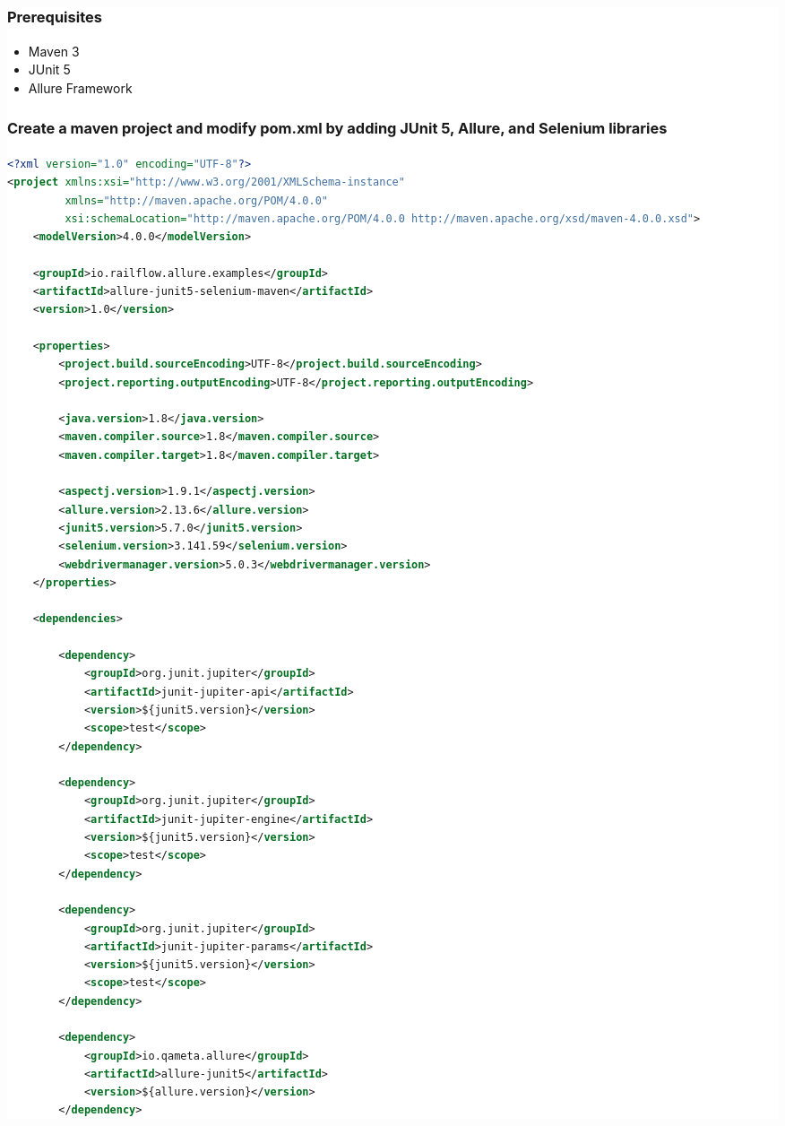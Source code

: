 ### Prerequisites
* Maven 3
* JUnit 5
* Allure Framework

### Create a maven project and modify pom.xml by adding JUnit 5, Allure, and Selenium libraries 

```xml title="pom.xml"
<?xml version="1.0" encoding="UTF-8"?>
<project xmlns:xsi="http://www.w3.org/2001/XMLSchema-instance"
         xmlns="http://maven.apache.org/POM/4.0.0"
         xsi:schemaLocation="http://maven.apache.org/POM/4.0.0 http://maven.apache.org/xsd/maven-4.0.0.xsd">
    <modelVersion>4.0.0</modelVersion>

    <groupId>io.railflow.allure.examples</groupId>
    <artifactId>allure-junit5-selenium-maven</artifactId>
    <version>1.0</version>

    <properties>
        <project.build.sourceEncoding>UTF-8</project.build.sourceEncoding>
        <project.reporting.outputEncoding>UTF-8</project.reporting.outputEncoding>

        <java.version>1.8</java.version>
        <maven.compiler.source>1.8</maven.compiler.source>
        <maven.compiler.target>1.8</maven.compiler.target>

        <aspectj.version>1.9.1</aspectj.version>
        <allure.version>2.13.6</allure.version>
        <junit5.version>5.7.0</junit5.version>
        <selenium.version>3.141.59</selenium.version>
        <webdrivermanager.version>5.0.3</webdrivermanager.version>
    </properties>

    <dependencies>

        <dependency>
            <groupId>org.junit.jupiter</groupId>
            <artifactId>junit-jupiter-api</artifactId>
            <version>${junit5.version}</version>
            <scope>test</scope>
        </dependency>

        <dependency>
            <groupId>org.junit.jupiter</groupId>
            <artifactId>junit-jupiter-engine</artifactId>
            <version>${junit5.version}</version>
            <scope>test</scope>
        </dependency>

        <dependency>
            <groupId>org.junit.jupiter</groupId>
            <artifactId>junit-jupiter-params</artifactId>
            <version>${junit5.version}</version>
            <scope>test</scope>
        </dependency>

        <dependency>
            <groupId>io.qameta.allure</groupId>
            <artifactId>allure-junit5</artifactId>
            <version>${allure.version}</version>
        </dependency>
```